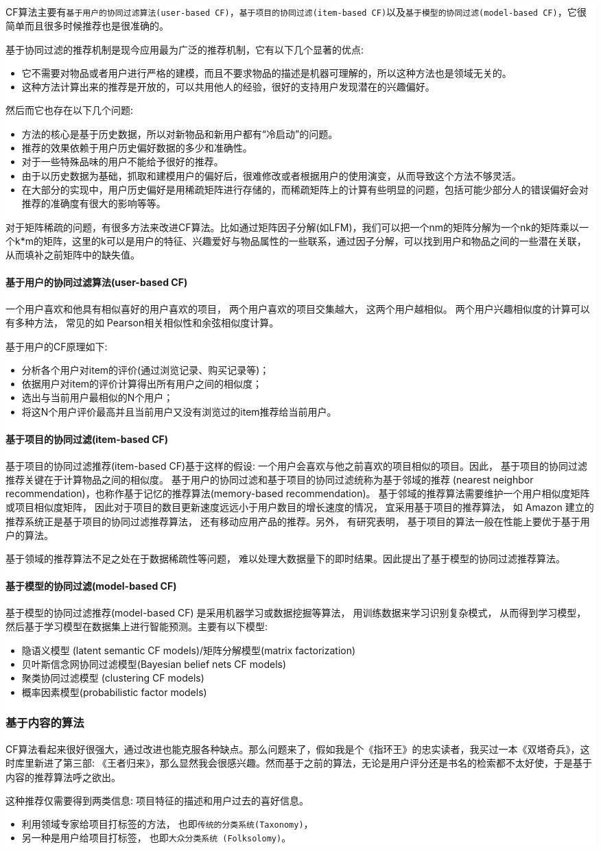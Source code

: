 CF算法主要有`基于用户的协同过滤算法(user-based CF)`，`基于项目的协同过滤(item-based CF)`以及`基于模型的协同过滤(model-based CF)`，它很简单而且很多时候推荐也是很准确的。

基于协同过滤的推荐机制是现今应用最为广泛的推荐机制，它有以下几个显著的优点:

- 它不需要对物品或者用户进行严格的建模，而且不要求物品的描述是机器可理解的，所以这种方法也是领域无关的。
- 这种方法计算出来的推荐是开放的，可以共用他人的经验，很好的支持用户发现潜在的兴趣偏好。

然后而它也存在以下几个问题:

- 方法的核心是基于历史数据，所以对新物品和新用户都有“冷启动”的问题。
- 推荐的效果依赖于用户历史偏好数据的多少和准确性。
- 对于一些特殊品味的用户不能给予很好的推荐。
- 由于以历史数据为基础，抓取和建模用户的偏好后，很难修改或者根据用户的使用演变，从而导致这个方法不够灵活。
- 在大部分的实现中，用户历史偏好是用稀疏矩阵进行存储的，而稀疏矩阵上的计算有些明显的问题，包括可能少部分人的错误偏好会对推荐的准确度有很大的影响等等。

对于矩阵稀疏的问题，有很多方法来改进CF算法。比如通过矩阵因子分解(如LFM)，我们可以把一个nm的矩阵分解为一个nk的矩阵乘以一个k*m的矩阵，这里的k可以是用户的特征、兴趣爱好与物品属性的一些联系，通过因子分解，可以找到用户和物品之间的一些潜在关联，从而填补之前矩阵中的缺失值。

#### 基于用户的协同过滤算法(user-based CF)

一个用户喜欢和他具有相似喜好的用户喜欢的项目， 两个用户喜欢的项目交集越大， 这两个用户越相似。 两个用户兴趣相似度的计算可以有多种方法， 常见的如 Pearson相关相似性和余弦相似度计算。

基于用户的CF原理如下:

- 分析各个用户对item的评价(通过浏览记录、购买记录等)；
- 依据用户对item的评价计算得出所有用户之间的相似度；
- 选出与当前用户最相似的N个用户；
- 将这N个用户评价最高并且当前用户又没有浏览过的item推荐给当前用户。

#### 基于项目的协同过滤(item-based CF)

基于项目的协同过滤推荐(item-based CF)基于这样的假设: 一个用户会喜欢与他之前喜欢的项目相似的项目。因此， 基于项目的协同过滤推荐关键在于计算物品之间的相似度。 基于用户的协同过滤和基于项目的协同过滤统称为基于邻域的推荐 (nearest neighbor recommendation)，也称作基于记忆的推荐算法(memory-based recommendation)。 基于邻域的推荐算法需要维护一个用户相似度矩阵或项目相似度矩阵， 因此对于项目的数目更新速度远远小于用户数目的增长速度的情况， 宜采用基于项目的推荐算法， 如 Amazon 建立的推荐系统正是基于项目的协同过滤推荐算法， 还有移动应用产品的推荐。另外， 有研究表明， 基于项目的算法一般在性能上要优于基于用户的算法。

基于领域的推荐算法不足之处在于数据稀疏性等问题， 难以处理大数据量下的即时结果。因此提出了基于模型的协同过滤推荐算法。

#### 基于模型的协同过滤(model-based CF)

基于模型的协同过滤推荐(model-based CF) 是采用机器学习或数据挖掘等算法， 用训练数据来学习识别复杂模式， 从而得到学习模型， 然后基于学习模型在数据集上进行智能预测。主要有以下模型:

- 隐语义模型 (latent semantic CF models)/矩阵分解模型(matrix factorization)
- 贝叶斯信念网协同过滤模型(Bayesian belief nets CF models)
- 聚类协同过滤模型 (clustering CF models)
- 概率因素模型(probabilistic factor models)

### 基于内容的算法

CF算法看起来很好很强大，通过改进也能克服各种缺点。那么问题来了，假如我是个《指环王》的忠实读者，我买过一本《双塔奇兵》，这时库里新进了第三部: 《王者归来》，那么显然我会很感兴趣。然而基于之前的算法，无论是用户评分还是书名的检索都不太好使，于是基于内容的推荐算法呼之欲出。

这种推荐仅需要得到两类信息: 项目特征的描述和用户过去的喜好信息。

- 利用领域专家给项目打标签的方法， 也即`传统的分类系统(Taxonomy)`，
- 另一种是用户给项目打标签， 也即`大众分类系统 (Folksolomy)`。

